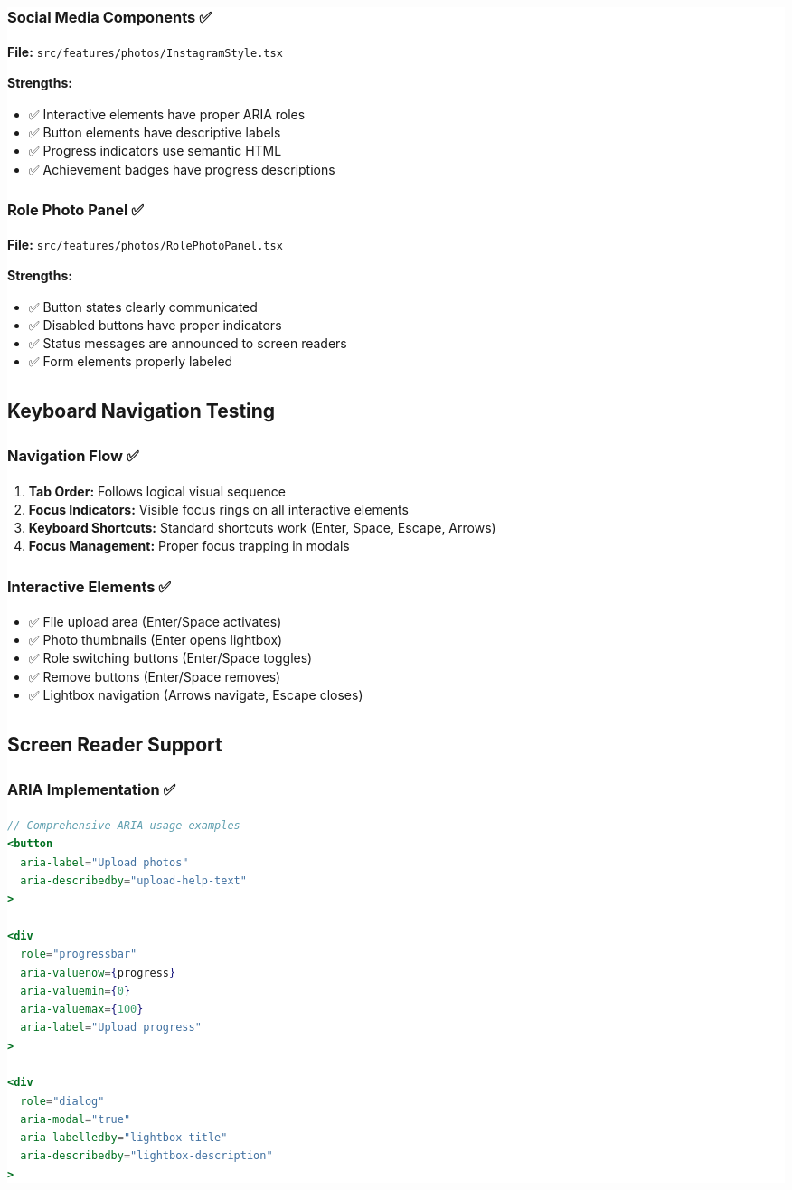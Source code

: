### Social Media Components ✅
**File:** `src/features/photos/InstagramStyle.tsx`

**Strengths:**
- ✅ Interactive elements have proper ARIA roles
- ✅ Button elements have descriptive labels
- ✅ Progress indicators use semantic HTML
- ✅ Achievement badges have progress descriptions

### Role Photo Panel ✅
**File:** `src/features/photos/RolePhotoPanel.tsx`

**Strengths:**
- ✅ Button states clearly communicated
- ✅ Disabled buttons have proper indicators
- ✅ Status messages are announced to screen readers
- ✅ Form elements properly labeled

## Keyboard Navigation Testing

### Navigation Flow ✅
1. **Tab Order:** Follows logical visual sequence
2. **Focus Indicators:** Visible focus rings on all interactive elements  
3. **Keyboard Shortcuts:** Standard shortcuts work (Enter, Space, Escape, Arrows)
4. **Focus Management:** Proper focus trapping in modals

### Interactive Elements ✅
- ✅ File upload area (Enter/Space activates)
- ✅ Photo thumbnails (Enter opens lightbox)
- ✅ Role switching buttons (Enter/Space toggles)
- ✅ Remove buttons (Enter/Space removes)
- ✅ Lightbox navigation (Arrows navigate, Escape closes)

## Screen Reader Support

### ARIA Implementation ✅
```jsx
// Comprehensive ARIA usage examples
<button 
  aria-label="Upload photos"
  aria-describedby="upload-help-text"
>

<div 
  role="progressbar" 
  aria-valuenow={progress}
  aria-valuemin={0}
  aria-valuemax={100}
  aria-label="Upload progress"
>

<div 
  role="dialog"
  aria-modal="true"
  aria-labelledby="lightbox-title"
  aria-describedby="lightbox-description"
>
```

